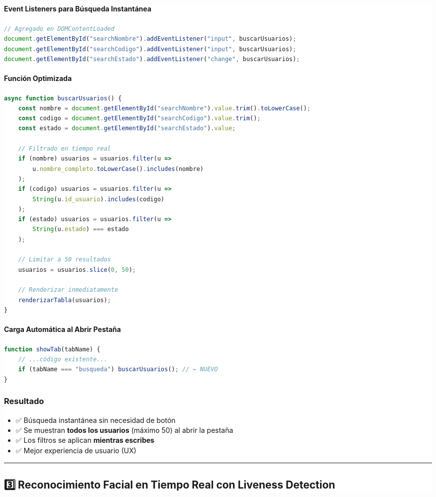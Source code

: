 #### Event Listeners para Búsqueda Instantánea
```javascript
// Agregado en DOMContentLoaded
document.getElementById("searchNombre").addEventListener("input", buscarUsuarios);
document.getElementById("searchCodigo").addEventListener("input", buscarUsuarios);
document.getElementById("searchEstado").addEventListener("change", buscarUsuarios);
```

#### Función Optimizada
```javascript
async function buscarUsuarios() {
    const nombre = document.getElementById("searchNombre").value.trim().toLowerCase();
    const codigo = document.getElementById("searchCodigo").value.trim();
    const estado = document.getElementById("searchEstado").value;
    
    // Filtrado en tiempo real
    if (nombre) usuarios = usuarios.filter(u => 
        u.nombre_completo.toLowerCase().includes(nombre)
    );
    if (codigo) usuarios = usuarios.filter(u => 
        String(u.id_usuario).includes(codigo)
    );
    if (estado) usuarios = usuarios.filter(u => 
        String(u.estado) === estado
    );
    
    // Limitar a 50 resultados
    usuarios = usuarios.slice(0, 50);
    
    // Renderizar inmediatamente
    renderizarTabla(usuarios);
}
```

#### Carga Automática al Abrir Pestaña
```javascript
function showTab(tabName) {
    // ...código existente...
    if (tabName === "busqueda") buscarUsuarios(); // ← NUEVO
}
```

### Resultado
- ✅ Búsqueda instantánea sin necesidad de botón
- ✅ Se muestran **todos los usuarios** (máximo 50) al abrir la pestaña
- ✅ Los filtros se aplican **mientras escribes**
- ✅ Mejor experiencia de usuario (UX)

---

## 3️⃣ Reconocimiento Facial en Tiempo Real con Liveness Detection
